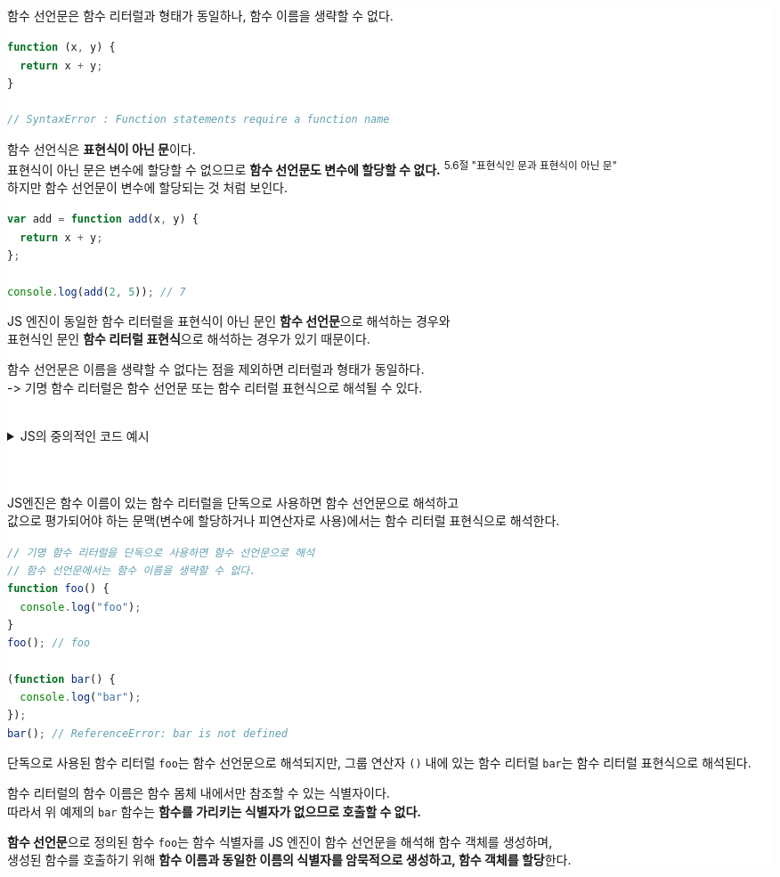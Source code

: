 함수 선언문은 함수 리터럴과 형태가 동일하나, 함수 이름을 생략할 수 없다.

```jsx
function (x, y) {
  return x + y;
}

// SyntaxError : Function statements require a function name
```

함수 선언식은 **표현식이 아닌 문**이다.  
표현식이 아닌 문은 변수에 할당할 수 없으므로 **함수 선언문도 변수에 할당할 수 없다.** <sup>5.6절 "표현식인 문과 표현식이 아닌 문"</sup>  
하지만 함수 선언문이 변수에 할당되는 것 처럼 보인다.

```jsx
var add = function add(x, y) {
  return x + y;
};

console.log(add(2, 5)); // 7
```

JS 엔진이 동일한 함수 리터럴을 표현식이 아닌 문인 **함수 선언문**으로 해석하는 경우와  
표현식인 문인 **함수 리터럴 표현식**으로 해석하는 경우가 있기 때문이다.

함수 선언문은 이름을 생략할 수 없다는 점을 제외하면 리터럴과 형태가 동일하다.  
-> 기명 함수 리터럴은 함수 선언문 또는 함수 리터럴 표현식으로 해석될 수 있다.

<br />
<details><summary>JS의 중의적인 코드 예시</summary></details>

<br />
<br />

JS엔진은 함수 이름이 있는 함수 리터럴을 단독으로 사용하면 함수 선언문으로 해석하고  
값으로 평가되어야 하는 문맥(변수에 할당하거나 피연산자로 사용)에서는 함수 리터럴 표현식으로 해석한다.

```jsx
// 기명 함수 리터럴을 단독으로 사용하면 함수 선언문으로 해석
// 함수 선언문에서는 함수 이름을 생략할 수 없다.
function foo() {
  console.log("foo");
}
foo(); // foo

(function bar() {
  console.log("bar");
});
bar(); // ReferenceError: bar is not defined
```

단독으로 사용된 함수 리터럴 `foo`는 함수 선언문으로 해석되지만, 그룹 연산자 `()` 내에 있는 함수 리터럴 `bar`는 함수 리터럴 표현식으로 해석된다.

함수 리터럴의 함수 이름은 함수 몸체 내에서만 참조할 수 있는 식별자이다.  
따라서 위 예제의 `bar` 함수는 **함수를 가리키는 식별자가 없으므로 호출할 수 없다.**

**함수 선언문**으로 정의된 함수 `foo`는 함수 식별자를 JS 엔진이 함수 선언문을 해석해 함수 객체를 생성하며,  
생성된 함수를 호출하기 위해 **함수 이름과 동일한 이름의 식별자를 암묵적으로 생성하고, 함수 객체를 할당**한다.
